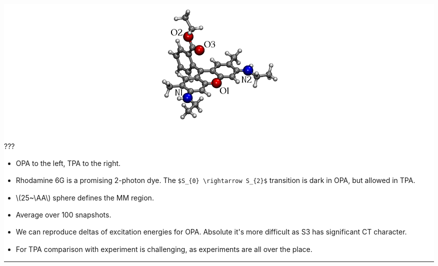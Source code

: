 <p style="text-align:center;"><img src="images/R6G_angle_label.png" style="width: 30%"></p>
<p style="clear: both;">

???

- OPA to the left, TPA to the right.

- Rhodamine 6G is a promising 2-photon dye. The `$S_{0} \rightarrow S_{2}$` transition is dark in OPA, but allowed in TPA.
- \\(25~\AA\\) sphere defines the MM region.
- Average over 100 snapshots.
- We can reproduce deltas of excitation energies for OPA. Absolute it's more difficult as S3 has significant CT character.
- For TPA comparison with experiment is challenging, as experiments are all over the place.

---
